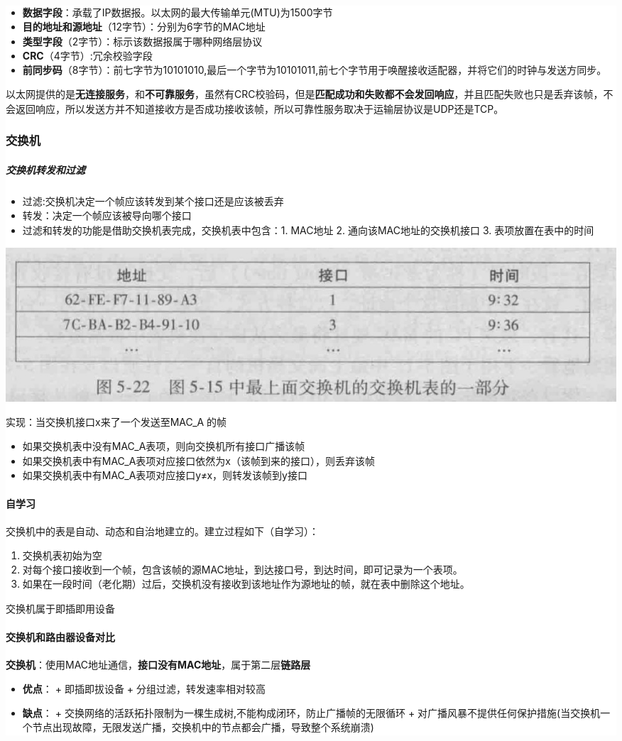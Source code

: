 * **数据字段**：承载了IP数据报。以太网的最大传输单元(MTU)为1500字节
* **目的地址和源地址**（12字节）：分别为6字节的MAC地址
* **类型字段**（2字节）：标示该数据报属于哪种网络层协议
* **CRC**（4字节）:冗余校验字段
* **前同步码**（8字节）：前七字节为10101010,最后一个字节为10101011,前七个字节用于唤醒接收适配器，并将它们的时钟与发送方同步。

以太网提供的是**无连接服务**，和**不可靠服务**，虽然有CRC校验码，但是**匹配成功和失败都不会发回响应**，并且匹配失败也只是丢弃该帧，不会返回响应，所以发送方并不知道接收方是否成功接收该帧，所以可靠性服务取决于运输层协议是UDP还是TCP。

### 交换机

##### 交换机转发和过滤

* 过滤:交换机决定一个帧应该转发到某个接口还是应该被丢弃
* 转发：决定一个帧应该被导向哪个接口
* 过滤和转发的功能是借助交换机表完成，交换机表中包含：1. MAC地址 2. 通向该MAC地址的交换机接口 3. 表项放置在表中的时间

![ex_table](/img/ex_table.png)

实现：当交换机接口x来了一个发送至MAC_A 的帧

*  如果交换机表中没有MAC_A表项，则向交换机所有接口广播该帧
*  如果交换机表中有MAC_A表项对应接口依然为x（该帧到来的接口），则丢弃该帧
*  如果交换机表中有MAC_A表项对应接口y≠x，则转发该帧到y接口

#### 自学习

交换机中的表是自动、动态和自治地建立的。建立过程如下（自学习）：

1. 交换机表初始为空
2. 对每个接口接收到一个帧，包含该帧的源MAC地址，到达接口号，到达时间，即可记录为一个表项。
3. 如果在一段时间（老化期）过后，交换机没有接收到该地址作为源地址的帧，就在表中删除这个地址。

交换机属于即插即用设备

#### 交换机和路由器设备对比

**交换机**：使用MAC地址通信，**接口没有MAC地址**，属于第二层**链路层**

- **优点**：
        + 即插即拔设备
        +  分组过滤，转发速率相对较高

- **缺点**：
        + 交换网络的活跃拓扑限制为一棵生成树,不能构成闭环，防止广播帧的无限循环
        + 对广播风暴不提供任何保护措施(当交换机一个节点出现故障，无限发送广播，交换机中的节点都会广播，导致整个系统崩溃)
